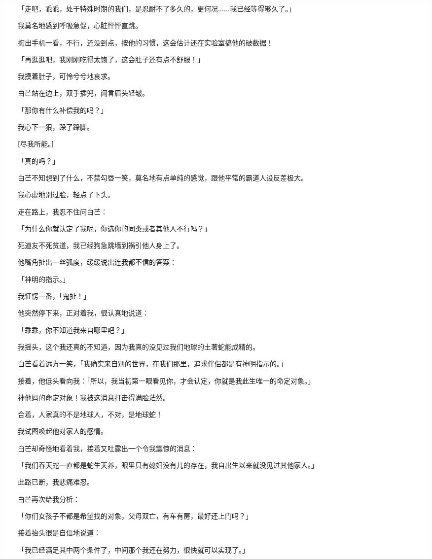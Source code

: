 &emsp;&emsp;「走吧，乖乖，处于特殊时期的我们，是忍耐不了多久的，更何况……我已经等得够久了。」  
  
&emsp;&emsp;我莫名地感到呼吸急促，心脏怦怦直跳。  
  
&emsp;&emsp;掏出手机一看，不行，还没到点，按他的习惯，这会估计还在实验室搞他的破数据！  
  
&emsp;&emsp;「再逛逛吧，我刚刚吃得太饱了，这会肚子还有点不舒服！」  
  
&emsp;&emsp;我摸着肚子，可怜兮兮地哀求。  
  
&emsp;&emsp;白芒站在边上，双手插兜，闻言眉头轻皱。  
  
&emsp;&emsp;「那你有什么补偿我的吗？」  
  
&emsp;&emsp;我心下一狠，跺了跺脚。  
  
&emsp;&emsp;[尽我所能。]  
  
&emsp;&emsp;「真的吗？」  
  
&emsp;&emsp;白芒不知想到了什么，不禁勾唇一笑，莫名地有点单纯的感觉，跟他平常的霸道人设反差极大。  
  
&emsp;&emsp;我心虚地别过脸，轻点了下头。  
  
&emsp;&emsp;走在路上，我忍不住问白芒：  
  
&emsp;&emsp;「为什么你就认定了我呢，你选你的同类或者其他人不行吗？」  
  
&emsp;&emsp;死道友不死贫道，我已经狗急跳墙到祸引他人身上了。  
  
&emsp;&emsp;他嘴角扯出一丝弧度，缓缓说出连我都不信的答案：  
  
&emsp;&emsp;「神明的指示。」  
  
&emsp;&emsp;我怔愣一番，「鬼扯！」  
  
&emsp;&emsp;他突然停下来，正对着我，很认真地说道：  
  
&emsp;&emsp;「乖乖，你不知道我来自哪里吧？」  
  
&emsp;&emsp;我摇头，这个我还真的不知道，因为我真的没见过我们地球的土著蛇能成精的。  
  
&emsp;&emsp;白芒看着远方一笑，「我确实来自别的世界，在我们那里，追求伴侣都是有神明指示的。」  
  
&emsp;&emsp;接着，他低头看向我：「所以，我当初第一眼看见你，才会认定，你就是我此生唯一的命定对象。」  
  
&emsp;&emsp;神他妈的命定对象！我被这消息打击得满脸茫然。  
  
&emsp;&emsp;合着，人家真的不是地球人，不对，是地球蛇！  
  
&emsp;&emsp;我试图唤起他对家人的感情。  
  
&emsp;&emsp;白芒却奇怪地看着我，接着又吐露出一个令我震惊的消息：  
  
&emsp;&emsp;「我们吞天蛇一直都是蛇生天养，眼里只有媳妇没有儿的存在，我自出生以来就没见过其他家人。」  
  
&emsp;&emsp;此路已断，我悲痛难忍。  
  
&emsp;&emsp;白芒再次给我分析：  
  
&emsp;&emsp;「你们女孩子不都是希望找的对象，父母双亡，有车有房，最好还上门吗？」  
  
&emsp;&emsp;接着抬头很是自信地说道：  
  
&emsp;&emsp;「我已经满足其中两个条件了，中间那个我还在努力，很快就可以实现了。」  
  